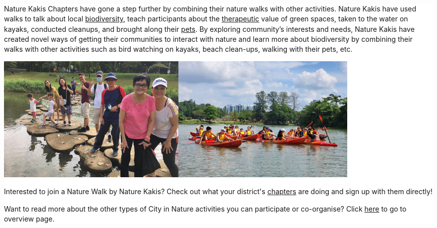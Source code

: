 <p>Nature Kakis Chapters have gone a step further by combining their nature
walks with other activities. Nature Kakis have used walks to talk about
local <a href="/all/nature-kakis-happenings/biodiversity-and-wildlife/" rel="noopener noreferrer nofollow" target="_blank">biodiversity</a>,
teach participants about the <a href="/all/nature-kakis-happenings/therapeutic-horticulture/" rel="noopener noreferrer nofollow" target="_blank">therapeutic</a> value
of green spaces, taken to the water on kayaks, conducted cleanups, and
brought along their <a href="/all/nature-kakis-happenings/community-animals/" rel="noopener noreferrer nofollow" target="_blank">pets</a>. By exploring
community’s interests and needs, Nature Kakis have created novel ways of
getting their communities to interact with nature and learn more about
biodiversity by combining their walks with other activities such as bird
watching on kayaks, beach clean-ups, walking with their pets, etc.</p>
<p></p>
<div class="isomer-image-wrapper">
<img style="width: 80%;" height="auto" width="100%" alt="" src="/images/Walk_3.png">
</div>
<p>Interested to join a Nature Walk by Nature Kakis? Check out what your
district's <a href="/nature-kakis/chapters/about-chapters/" rel="noopener noreferrer nofollow" target="_blank">chapters</a> are
doing and sign up with them directly!</p>
<p>Want to read more about the other types of City in Nature activities you
can participate or co-organise? Click <a href="/nature-kakis/programmes-and-activities/" rel="noopener noreferrer nofollow" target="_blank">here</a> to go to overview
page.</p>